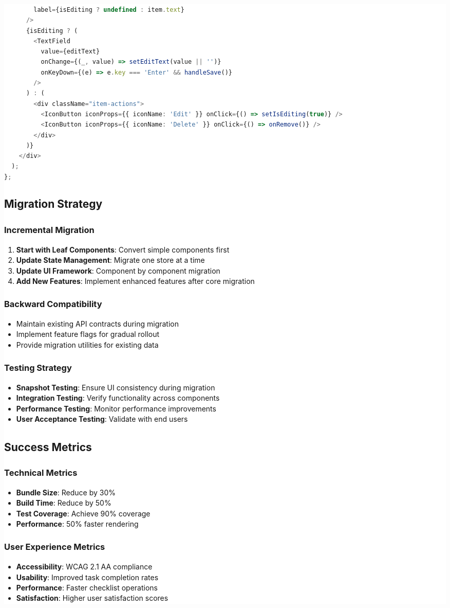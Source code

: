 ```typescript
        label={isEditing ? undefined : item.text}
      />
      {isEditing ? (
        <TextField 
          value={editText}
          onChange={(_, value) => setEditText(value || '')}
          onKeyDown={(e) => e.key === 'Enter' && handleSave()}
        />
      ) : (
        <div className="item-actions">
          <IconButton iconProps={{ iconName: 'Edit' }} onClick={() => setIsEditing(true)} />
          <IconButton iconProps={{ iconName: 'Delete' }} onClick={() => onRemove()} />
        </div>
      )}
    </div>
  );
};
```

## Migration Strategy

### **Incremental Migration**
1. **Start with Leaf Components**: Convert simple components first
2. **Update State Management**: Migrate one store at a time
3. **Update UI Framework**: Component by component migration
4. **Add New Features**: Implement enhanced features after core migration

### **Backward Compatibility**
- Maintain existing API contracts during migration
- Implement feature flags for gradual rollout
- Provide migration utilities for existing data

### **Testing Strategy**
- **Snapshot Testing**: Ensure UI consistency during migration
- **Integration Testing**: Verify functionality across components
- **Performance Testing**: Monitor performance improvements
- **User Acceptance Testing**: Validate with end users

## Success Metrics

### **Technical Metrics**
- **Bundle Size**: Reduce by 30%
- **Build Time**: Reduce by 50%
- **Test Coverage**: Achieve 90% coverage
- **Performance**: 50% faster rendering

### **User Experience Metrics**
- **Accessibility**: WCAG 2.1 AA compliance
- **Usability**: Improved task completion rates
- **Performance**: Faster checklist operations
- **Satisfaction**: Higher user satisfaction scores

